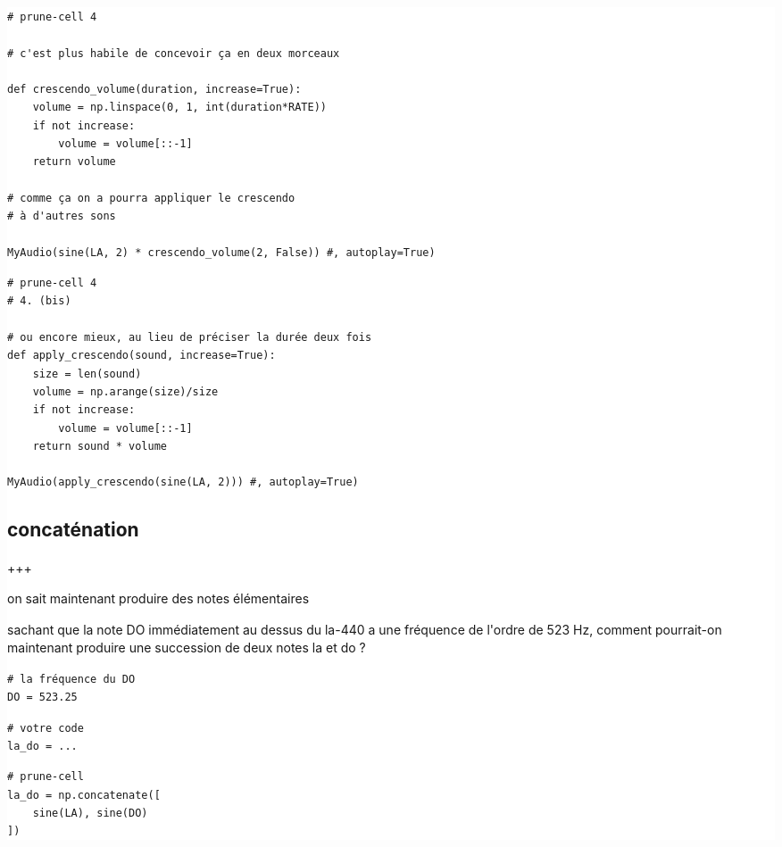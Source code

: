 ```{code-cell} ipython3
# prune-cell 4

# c'est plus habile de concevoir ça en deux morceaux

def crescendo_volume(duration, increase=True):
    volume = np.linspace(0, 1, int(duration*RATE))
    if not increase:
        volume = volume[::-1]
    return volume

# comme ça on a pourra appliquer le crescendo
# à d'autres sons

MyAudio(sine(LA, 2) * crescendo_volume(2, False)) #, autoplay=True)
```

```{code-cell} ipython3
# prune-cell 4
# 4. (bis)

# ou encore mieux, au lieu de préciser la durée deux fois
def apply_crescendo(sound, increase=True):
    size = len(sound)
    volume = np.arange(size)/size
    if not increase:
        volume = volume[::-1]
    return sound * volume

MyAudio(apply_crescendo(sine(LA, 2))) #, autoplay=True)
```

## concaténation

+++

on sait maintenant produire des notes élémentaires

sachant que la note DO immédiatement au dessus du la-440 a une fréquence de l'ordre de 523 Hz, comment pourrait-on maintenant produire une succession de deux notes la et do ?

```{code-cell} ipython3
# la fréquence du DO
DO = 523.25
```

```{code-cell} ipython3
# votre code
la_do = ...
```

```{code-cell} ipython3
# prune-cell
la_do = np.concatenate([
    sine(LA), sine(DO)
])
```
